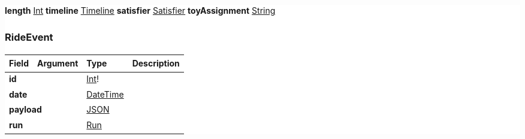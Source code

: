 <td></td>
</tr>
<tr>
<td colspan="2" valign="top"><strong>length</strong></td>
<td valign="top"><a href="#int">Int</a></td>
<td></td>
</tr>
<tr>
<td colspan="2" valign="top"><strong>timeline</strong></td>
<td valign="top"><a href="#timeline">Timeline</a></td>
<td></td>
</tr>
<tr>
<td colspan="2" valign="top"><strong>satisfier</strong></td>
<td valign="top"><a href="#satisfier">Satisfier</a></td>
<td></td>
</tr>
<tr>
<td colspan="2" valign="top"><strong>toyAssignment</strong></td>
<td valign="top"><a href="#string">String</a></td>
<td></td>
</tr>
</tbody>
</table>

### RideEvent

<table>
<thead>
<tr>
<th align="left">Field</th>
<th align="right">Argument</th>
<th align="left">Type</th>
<th align="left">Description</th>
</tr>
</thead>
<tbody>
<tr>
<td colspan="2" valign="top"><strong>id</strong></td>
<td valign="top"><a href="#int">Int</a>!</td>
<td></td>
</tr>
<tr>
<td colspan="2" valign="top"><strong>date</strong></td>
<td valign="top"><a href="#datetime">DateTime</a></td>
<td></td>
</tr>
<tr>
<td colspan="2" valign="top"><strong>payload</strong></td>
<td valign="top"><a href="#json">JSON</a></td>
<td></td>
</tr>
<tr>
<td colspan="2" valign="top"><strong>run</strong></td>
<td valign="top"><a href="#run">Run</a></td>
<td></td>
</tr>
</tbody>
</table>
